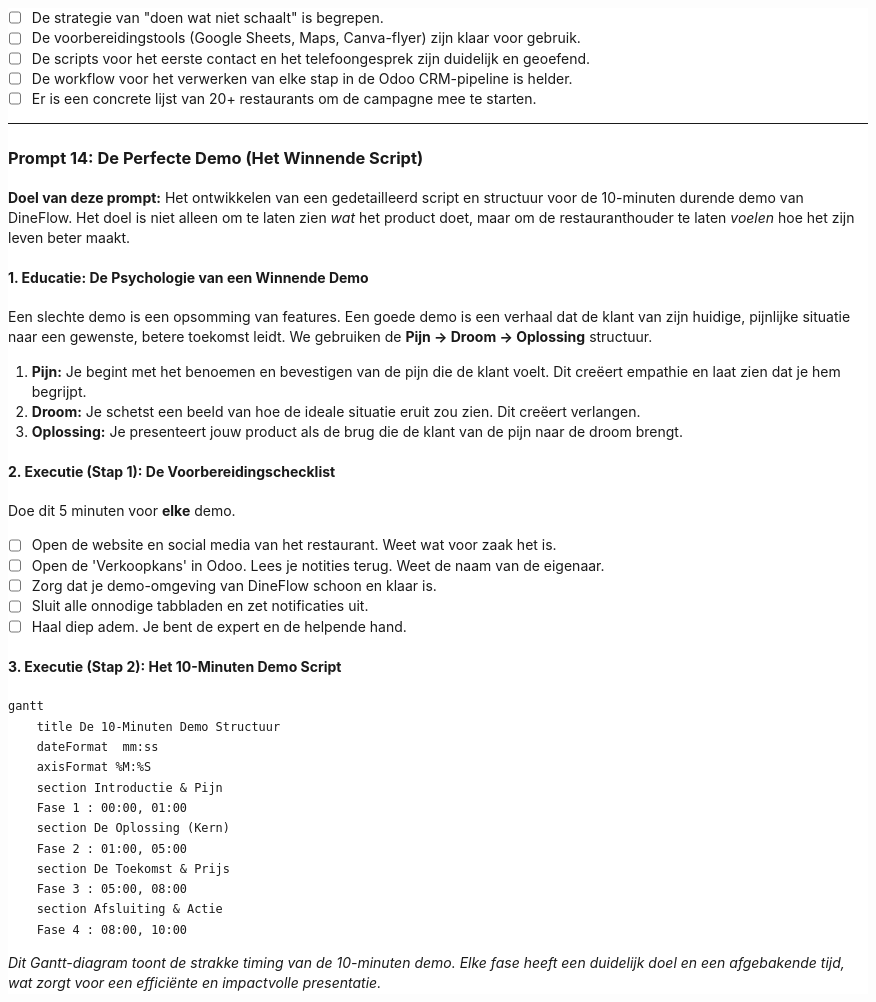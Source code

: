 *   [ ] De strategie van "doen wat niet schaalt" is begrepen.
*   [ ] De voorbereidingstools (Google Sheets, Maps, Canva-flyer) zijn klaar voor gebruik.
*   [ ] De scripts voor het eerste contact en het telefoongesprek zijn duidelijk en geoefend.
*   [ ] De workflow voor het verwerken van elke stap in de Odoo CRM-pipeline is helder.
*   [ ] Er is een concrete lijst van 20+ restaurants om de campagne mee te starten.

---
### **Prompt 14: De Perfecte Demo (Het Winnende Script)**

**Doel van deze prompt:** Het ontwikkelen van een gedetailleerd script en structuur voor de 10-minuten durende demo van DineFlow. Het doel is niet alleen om te laten zien *wat* het product doet, maar om de restauranthouder te laten *voelen* hoe het zijn leven beter maakt.

#### **1. Educatie: De Psychologie van een Winnende Demo**

Een slechte demo is een opsomming van features. Een goede demo is een verhaal dat de klant van zijn huidige, pijnlijke situatie naar een gewenste, betere toekomst leidt. We gebruiken de **Pijn -> Droom -> Oplossing** structuur.

1.  **Pijn:** Je begint met het benoemen en bevestigen van de pijn die de klant voelt. Dit creëert empathie en laat zien dat je hem begrijpt.
2.  **Droom:** Je schetst een beeld van hoe de ideale situatie eruit zou zien. Dit creëert verlangen.
3.  **Oplossing:** Je presenteert jouw product als de brug die de klant van de pijn naar de droom brengt.

#### **2. Executie (Stap 1): De Voorbereidingschecklist**

Doe dit 5 minuten voor **elke** demo.
*   [ ] Open de website en social media van het restaurant. Weet wat voor zaak het is.
*   [ ] Open de 'Verkoopkans' in Odoo. Lees je notities terug. Weet de naam van de eigenaar.
*   [ ] Zorg dat je demo-omgeving van DineFlow schoon en klaar is.
*   [ ] Sluit alle onnodige tabbladen en zet notificaties uit.
*   [ ] Haal diep adem. Je bent de expert en de helpende hand.

#### **3. Executie (Stap 2): Het 10-Minuten Demo Script**

```mermaid
gantt
    title De 10-Minuten Demo Structuur
    dateFormat  mm:ss
    axisFormat %M:%S
    section Introductie & Pijn
    Fase 1 : 00:00, 01:00
    section De Oplossing (Kern)
    Fase 2 : 01:00, 05:00
    section De Toekomst & Prijs
    Fase 3 : 05:00, 08:00
    section Afsluiting & Actie
    Fase 4 : 08:00, 10:00
```
*Dit Gantt-diagram toont de strakke timing van de 10-minuten demo. Elke fase heeft een duidelijk doel en een afgebakende tijd, wat zorgt voor een efficiënte en impactvolle presentatie.*
